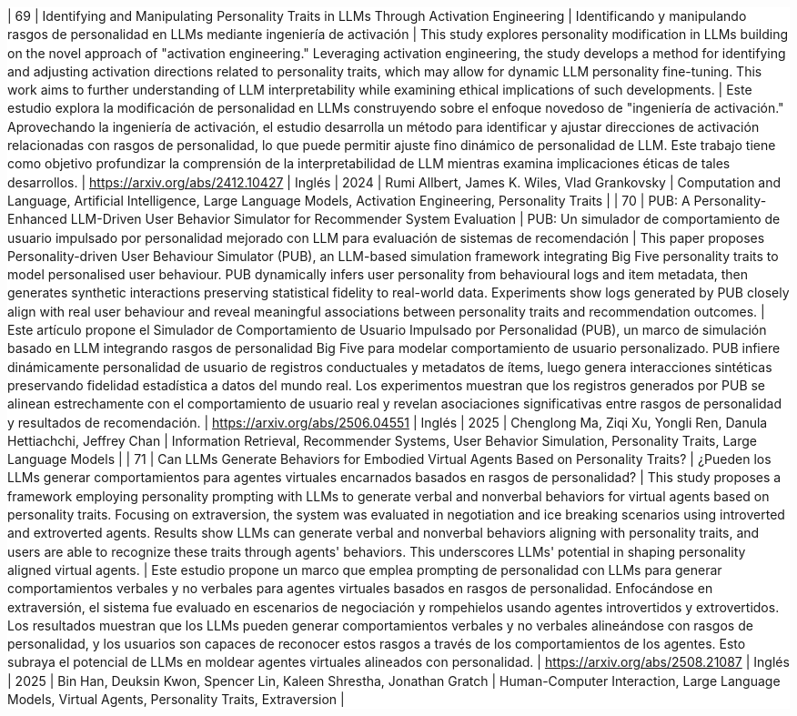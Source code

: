 | 69 | Identifying and Manipulating Personality Traits in LLMs Through Activation Engineering | Identificando y manipulando rasgos de personalidad en LLMs mediante ingeniería de activación | This study explores personality modification in LLMs building on the novel approach of "activation engineering." Leveraging activation engineering, the study develops a method for identifying and adjusting activation directions related to personality traits, which may allow for dynamic LLM personality fine-tuning. This work aims to further understanding of LLM interpretability while examining ethical implications of such developments. | Este estudio explora la modificación de personalidad en LLMs construyendo sobre el enfoque novedoso de "ingeniería de activación." Aprovechando la ingeniería de activación, el estudio desarrolla un método para identificar y ajustar direcciones de activación relacionadas con rasgos de personalidad, lo que puede permitir ajuste fino dinámico de personalidad de LLM. Este trabajo tiene como objetivo profundizar la comprensión de la interpretabilidad de LLM mientras examina implicaciones éticas de tales desarrollos. | https://arxiv.org/abs/2412.10427 | Inglés | 2024 | Rumi Allbert, James K. Wiles, Vlad Grankovsky | Computation and Language, Artificial Intelligence, Large Language Models, Activation Engineering, Personality Traits |
<a id="article-70"></a>
| 70 | PUB: A Personality-Enhanced LLM-Driven User Behavior Simulator for Recommender System Evaluation | PUB: Un simulador de comportamiento de usuario impulsado por personalidad mejorado con LLM para evaluación de sistemas de recomendación | This paper proposes Personality-driven User Behaviour Simulator (PUB), an LLM-based simulation framework integrating Big Five personality traits to model personalised user behaviour. PUB dynamically infers user personality from behavioural logs and item metadata, then generates synthetic interactions preserving statistical fidelity to real-world data. Experiments show logs generated by PUB closely align with real user behaviour and reveal meaningful associations between personality traits and recommendation outcomes. | Este artículo propone el Simulador de Comportamiento de Usuario Impulsado por Personalidad (PUB), un marco de simulación basado en LLM integrando rasgos de personalidad Big Five para modelar comportamiento de usuario personalizado. PUB infiere dinámicamente personalidad de usuario de registros conductuales y metadatos de ítems, luego genera interacciones sintéticas preservando fidelidad estadística a datos del mundo real. Los experimentos muestran que los registros generados por PUB se alinean estrechamente con el comportamiento de usuario real y revelan asociaciones significativas entre rasgos de personalidad y resultados de recomendación. | https://arxiv.org/abs/2506.04551 | Inglés | 2025 | Chenglong Ma, Ziqi Xu, Yongli Ren, Danula Hettiachchi, Jeffrey Chan | Information Retrieval, Recommender Systems, User Behavior Simulation, Personality Traits, Large Language Models |
<a id="article-71"></a>
| 71 | Can LLMs Generate Behaviors for Embodied Virtual Agents Based on Personality Traits? | ¿Pueden los LLMs generar comportamientos para agentes virtuales encarnados basados en rasgos de personalidad? | This study proposes a framework employing personality prompting with LLMs to generate verbal and nonverbal behaviors for virtual agents based on personality traits. Focusing on extraversion, the system was evaluated in negotiation and ice breaking scenarios using introverted and extroverted agents. Results show LLMs can generate verbal and nonverbal behaviors aligning with personality traits, and users are able to recognize these traits through agents' behaviors. This underscores LLMs' potential in shaping personality aligned virtual agents. | Este estudio propone un marco que emplea prompting de personalidad con LLMs para generar comportamientos verbales y no verbales para agentes virtuales basados en rasgos de personalidad. Enfocándose en extraversión, el sistema fue evaluado en escenarios de negociación y rompehielos usando agentes introvertidos y extrovertidos. Los resultados muestran que los LLMs pueden generar comportamientos verbales y no verbales alineándose con rasgos de personalidad, y los usuarios son capaces de reconocer estos rasgos a través de los comportamientos de los agentes. Esto subraya el potencial de LLMs en moldear agentes virtuales alineados con personalidad. | https://arxiv.org/abs/2508.21087 | Inglés | 2025 | Bin Han, Deuksin Kwon, Spencer Lin, Kaleen Shrestha, Jonathan Gratch | Human-Computer Interaction, Large Language Models, Virtual Agents, Personality Traits, Extraversion |
<a id="article-72"></a>